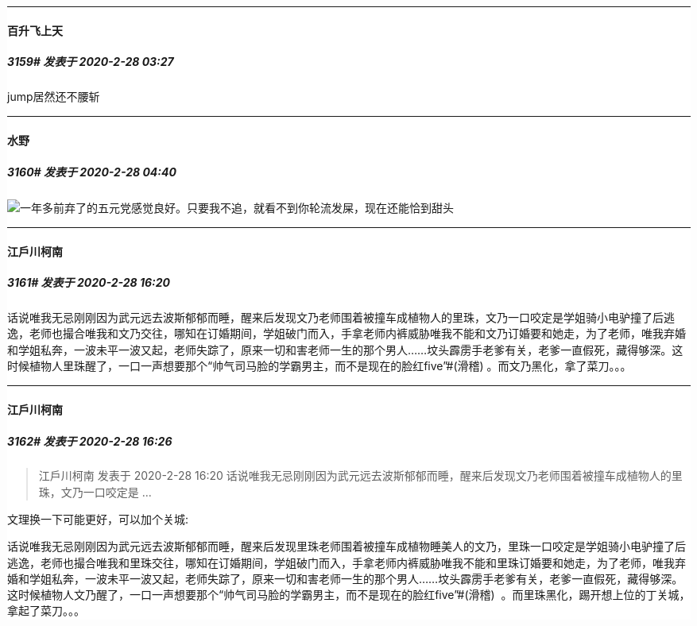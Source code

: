 





-----

####  百升飞上天  
##### 3159#       发表于 2020-2-28 03:27




jump居然还不腰斩







-----

####  水野  
##### 3160#       发表于 2020-2-28 04:40



<img src="https://static.saraba1st.com/image/smiley/face2017/067.png" referrerpolicy="no-referrer">一年多前弃了的五元党感觉良好。只要我不追，就看不到你轮流发屎，现在还能恰到甜头







-----

####  江戶川柯南  
##### 3161#       发表于 2020-2-28 16:20




话说唯我无忌刚刚因为武元远去波斯郁郁而睡，醒来后发现文乃老师围着被撞车成植物人的里珠，文乃一口咬定是学姐骑小电驴撞了后逃逸，老师也撮合唯我和文乃交往，哪知在订婚期间，学姐破门而入，手拿老师内裤威胁唯我不能和文乃订婚要和她走，为了老师，唯我弃婚和学姐私奔，一波未平一波又起，老师失踪了，原来一切和害老师一生的那个男人……坟头霹雳手老爹有关，老爹一直假死，藏得够深。这时候植物人里珠醒了，一口一声想要那个“帅气司马脸的学霸男主，而不是现在的脸红five”#(滑稽) 。而文乃黑化，拿了菜刀。。。







-----

####  江戶川柯南  
##### 3162#       发表于 2020-2-28 16:26



<blockquote>江戶川柯南 发表于 2020-2-28 16:20
话说唯我无忌刚刚因为武元远去波斯郁郁而睡，醒来后发现文乃老师围着被撞车成植物人的里珠，文乃一口咬定是 ...</blockquote>
文理换一下可能更好，可以加个关城:


话说唯我无忌刚刚因为武元远去波斯郁郁而睡，醒来后发现里珠老师围着被撞车成植物睡美人的文乃，里珠一口咬定是学姐骑小电驴撞了后逃逸，老师也撮合唯我和里珠交往，哪知在订婚期间，学姐破门而入，手拿老师内裤威胁唯我不能和里珠订婚要和她走，为了老师，唯我弃婚和学姐私奔，一波未平一波又起，老师失踪了，原来一切和害老师一生的那个男人……坟头霹雳手老爹有关，老爹一直假死，藏得够深。这时候植物人文乃醒了，一口一声想要那个“帅气司马脸的学霸男主，而不是现在的脸红five”#(滑稽)  。而里珠黑化，踢开想上位的丁关城，拿起了菜刀。。。
